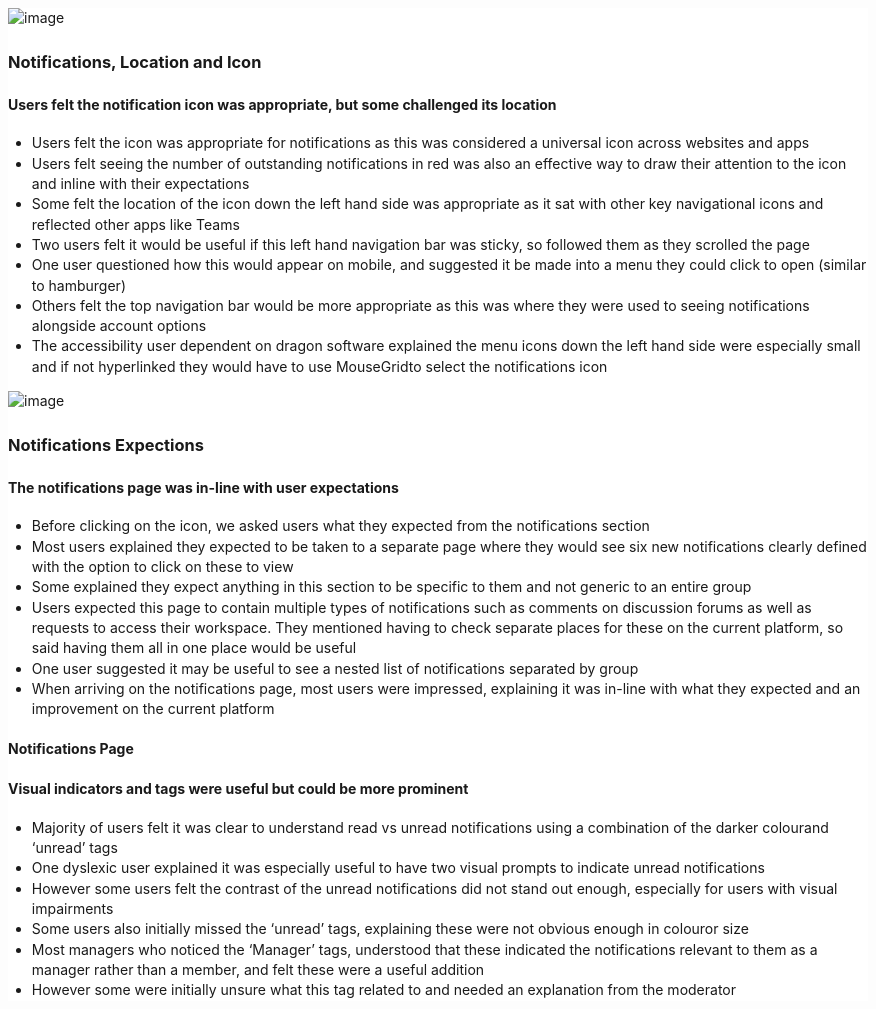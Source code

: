 ![image](https://user-images.githubusercontent.com/84839501/165292665-196bd14c-f166-4653-83a4-8bd796e7a303.png)

### Notifications, Location and Icon

#### Users felt the notification icon was appropriate, but some challenged its location
- Users felt the icon was appropriate for notifications as this was considered a universal icon across websites and apps
- Users felt seeing the number of outstanding notifications in red was also an effective way to draw their attention to the icon and inline with their expectations
- Some felt the location of the icon down the left hand side was appropriate as it sat with other key navigational icons and reflected other apps like Teams
- Two users felt it would be useful if this left hand navigation bar was sticky, so followed them as they scrolled the page
- One user questioned how this would appear on mobile, and suggested it be made into a menu they could click to open (similar to hamburger)
- Others felt the top navigation bar would be more appropriate as this was where they were used to seeing notifications alongside account options
- The accessibility  user dependent on dragon software explained the menu icons down the left hand side were especially small and if not hyperlinked they would have to use MouseGridto select the notifications icon

![image](https://user-images.githubusercontent.com/84839501/165292760-e3d70be4-37f9-4ad6-8ec7-d3996b80a49d.png)

### Notifications Expections

#### The notifications page was in-line with user expectations
- Before clicking on the icon, we asked users what they expected from the notifications section
- Most users explained they expected to be taken to a separate page where they would see six new notifications clearly defined with the option to click on these to view
- Some explained they expect anything in this section to be specific to them and not generic to an entire group
- Users expected this page to contain multiple types of notifications such as comments on discussion forums as well as requests to access their workspace. They mentioned having to check separate places for these on the current platform, so said having them all in one place would be useful
- One user suggested it may be useful to see a nested list of notifications separated by group
- When arriving on the notifications page, most users were impressed, explaining it was in-line with what they expected and an improvement on the current platform

#### Notifications Page

#### Visual indicators and tags were useful but could be more prominent

- Majority of users felt it was clear to understand read vs unread notifications using a combination of the darker colourand ‘unread’ tags
- One dyslexic user explained it was especially useful to have two visual prompts to indicate unread notifications
- However some users felt the contrast of the unread notifications did not stand out enough, especially for users with visual impairments
- Some users also initially missed the ‘unread’ tags, explaining these were not obvious enough in colouror size
- Most managers who noticed the ‘Manager’ tags, understood that these indicated the notifications relevant to them as a manager rather than a member, and felt these were a useful addition
- However some were initially unsure what this tag related to and needed an explanation from the moderator
